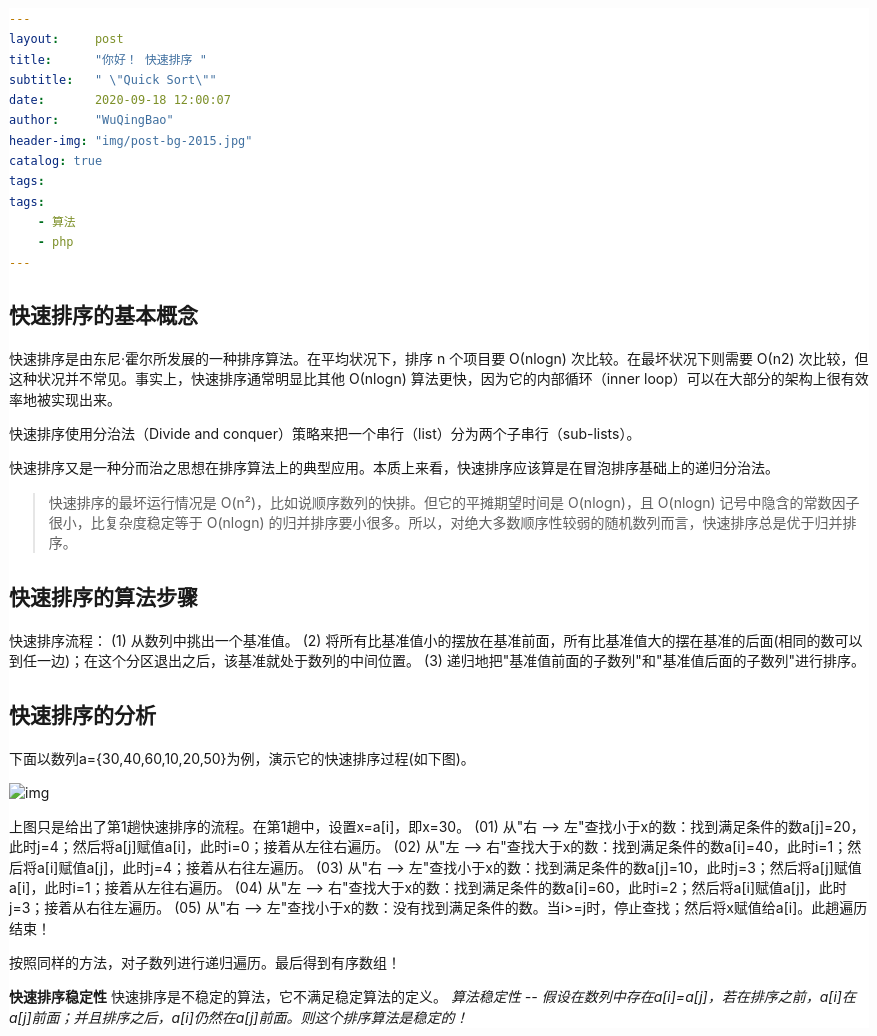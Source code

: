 ```yaml
---
layout:     post
title:      "你好！ 快速排序 "
subtitle:   " \"Quick Sort\""
date:       2020-09-18 12:00:07
author:     "WuQingBao"
header-img: "img/post-bg-2015.jpg"
catalog: true
tags:
tags:
    - 算法
    - php
---
```


## 快速排序的基本概念

快速排序是由东尼·霍尔所发展的一种排序算法。在平均状况下，排序 n 个项目要 Ο(nlogn) 次比较。在最坏状况下则需要 Ο(n2) 次比较，但这种状况并不常见。事实上，快速排序通常明显比其他 Ο(nlogn) 算法更快，因为它的内部循环（inner loop）可以在大部分的架构上很有效率地被实现出来。

快速排序使用分治法（Divide and conquer）策略来把一个串行（list）分为两个子串行（sub-lists）。

快速排序又是一种分而治之思想在排序算法上的典型应用。本质上来看，快速排序应该算是在冒泡排序基础上的递归分治法。

> 快速排序的最坏运行情况是 O(n²)，比如说顺序数列的快排。但它的平摊期望时间是 O(nlogn)，且 O(nlogn) 记号中隐含的常数因子很小，比复杂度稳定等于 O(nlogn) 的归并排序要小很多。所以，对绝大多数顺序性较弱的随机数列而言，快速排序总是优于归并排序。

## 快速排序的算法步骤

快速排序流程：
(1) 从数列中挑出一个基准值。
(2) 将所有比基准值小的摆放在基准前面，所有比基准值大的摆在基准的后面(相同的数可以到任一边)；在这个分区退出之后，该基准就处于数列的中间位置。
(3) 递归地把"基准值前面的子数列"和"基准值后面的子数列"进行排序。

## 快速排序的分析

下面以数列a={30,40,60,10,20,50}为例，演示它的快速排序过程(如下图)。

![img](https://cdn.breakyizhan.com/wp-content/uploads/2019/04/121659127078460.jpg)

上图只是给出了第1趟快速排序的流程。在第1趟中，设置x=a[i]，即x=30。
(01) 从"右 --> 左"查找小于x的数：找到满足条件的数a[j]=20，此时j=4；然后将a[j]赋值a[i]，此时i=0；接着从左往右遍历。
(02) 从"左 --> 右"查找大于x的数：找到满足条件的数a[i]=40，此时i=1；然后将a[i]赋值a[j]，此时j=4；接着从右往左遍历。
(03) 从"右 --> 左"查找小于x的数：找到满足条件的数a[j]=10，此时j=3；然后将a[j]赋值a[i]，此时i=1；接着从左往右遍历。
(04) 从"左 --> 右"查找大于x的数：找到满足条件的数a[i]=60，此时i=2；然后将a[i]赋值a[j]，此时j=3；接着从右往左遍历。
(05) 从"右 --> 左"查找小于x的数：没有找到满足条件的数。当i>=j时，停止查找；然后将x赋值给a[i]。此趟遍历结束！

按照同样的方法，对子数列进行递归遍历。最后得到有序数组！

**快速排序稳定性**
快速排序是不稳定的算法，它不满足稳定算法的定义。
*算法稳定性 -- 假设在数列中存在a[i]=a[j]，若在排序之前，a[i]在a[j]前面；并且排序之后，a[i]仍然在a[j]前面。则这个排序算法是稳定的！*
